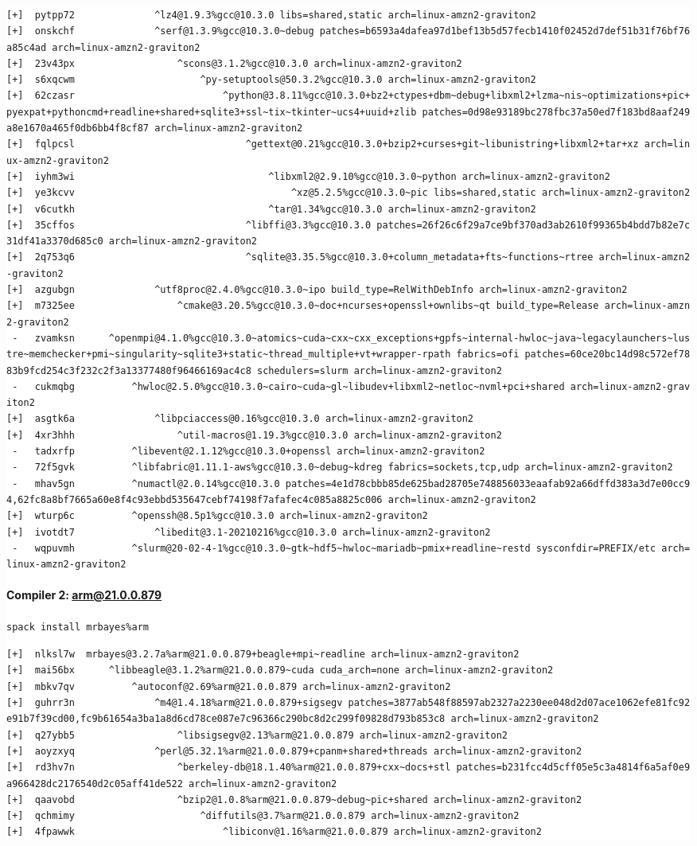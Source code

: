 ```
[+]  pytpp72              ^lz4@1.9.3%gcc@10.3.0 libs=shared,static arch=linux-amzn2-graviton2
[+]  onskchf              ^serf@1.3.9%gcc@10.3.0~debug patches=b6593a4dafea97d1bef13b5d57fecb1410f02452d7def51b31f76bf76a85c4ad arch=linux-amzn2-graviton2
[+]  23v43px                  ^scons@3.1.2%gcc@10.3.0 arch=linux-amzn2-graviton2
[+]  s6xqcwm                      ^py-setuptools@50.3.2%gcc@10.3.0 arch=linux-amzn2-graviton2
[+]  62czasr                          ^python@3.8.11%gcc@10.3.0+bz2+ctypes+dbm~debug+libxml2+lzma~nis~optimizations+pic+pyexpat+pythoncmd+readline+shared+sqlite3+ssl~tix~tkinter~ucs4+uuid+zlib patches=0d98e93189bc278fbc37a50ed7f183bd8aaf249a8e1670a465f0db6bb4f8cf87 arch=linux-amzn2-graviton2
[+]  fqlpcsl                              ^gettext@0.21%gcc@10.3.0+bzip2+curses+git~libunistring+libxml2+tar+xz arch=linux-amzn2-graviton2
[+]  iyhm3wi                                  ^libxml2@2.9.10%gcc@10.3.0~python arch=linux-amzn2-graviton2
[+]  ye3kcvv                                      ^xz@5.2.5%gcc@10.3.0~pic libs=shared,static arch=linux-amzn2-graviton2
[+]  v6cutkh                                  ^tar@1.34%gcc@10.3.0 arch=linux-amzn2-graviton2
[+]  35cffos                              ^libffi@3.3%gcc@10.3.0 patches=26f26c6f29a7ce9bf370ad3ab2610f99365b4bdd7b82e7c31df41a3370d685c0 arch=linux-amzn2-graviton2
[+]  2q753q6                              ^sqlite@3.35.5%gcc@10.3.0+column_metadata+fts~functions~rtree arch=linux-amzn2-graviton2
[+]  azgubgn              ^utf8proc@2.4.0%gcc@10.3.0~ipo build_type=RelWithDebInfo arch=linux-amzn2-graviton2
[+]  m7325ee                  ^cmake@3.20.5%gcc@10.3.0~doc+ncurses+openssl+ownlibs~qt build_type=Release arch=linux-amzn2-graviton2
 -   zvamksn      ^openmpi@4.1.0%gcc@10.3.0~atomics~cuda~cxx~cxx_exceptions+gpfs~internal-hwloc~java~legacylaunchers~lustre~memchecker+pmi~singularity~sqlite3+static~thread_multiple+vt+wrapper-rpath fabrics=ofi patches=60ce20bc14d98c572ef7883b9fcd254c3f232c2f3a13377480f96466169ac4c8 schedulers=slurm arch=linux-amzn2-graviton2
 -   cukmqbg          ^hwloc@2.5.0%gcc@10.3.0~cairo~cuda~gl~libudev+libxml2~netloc~nvml+pci+shared arch=linux-amzn2-graviton2
[+]  asgtk6a              ^libpciaccess@0.16%gcc@10.3.0 arch=linux-amzn2-graviton2
[+]  4xr3hhh                  ^util-macros@1.19.3%gcc@10.3.0 arch=linux-amzn2-graviton2
 -   tadxrfp          ^libevent@2.1.12%gcc@10.3.0+openssl arch=linux-amzn2-graviton2
 -   72f5gvk          ^libfabric@1.11.1-aws%gcc@10.3.0~debug~kdreg fabrics=sockets,tcp,udp arch=linux-amzn2-graviton2
 -   mhav5gn          ^numactl@2.0.14%gcc@10.3.0 patches=4e1d78cbbb85de625bad28705e748856033eaafab92a66dffd383a3d7e00cc94,62fc8a8bf7665a60e8f4c93ebbd535647cebf74198f7afafec4c085a8825c006 arch=linux-amzn2-graviton2
[+]  wturp6c          ^openssh@8.5p1%gcc@10.3.0 arch=linux-amzn2-graviton2
[+]  ivotdt7              ^libedit@3.1-20210216%gcc@10.3.0 arch=linux-amzn2-graviton2
 -   wqpuvmh          ^slurm@20-02-4-1%gcc@10.3.0~gtk~hdf5~hwloc~mariadb~pmix+readline~restd sysconfdir=PREFIX/etc arch=linux-amzn2-graviton2

```
#### Compiler 2: arm@21.0.0.879
```
spack install mrbayes%arm
```

```
[+]  nlksl7w  mrbayes@3.2.7a%arm@21.0.0.879+beagle+mpi~readline arch=linux-amzn2-graviton2
[+]  mai56bx      ^libbeagle@3.1.2%arm@21.0.0.879~cuda cuda_arch=none arch=linux-amzn2-graviton2
[+]  mbkv7qv          ^autoconf@2.69%arm@21.0.0.879 arch=linux-amzn2-graviton2
[+]  guhrr3n              ^m4@1.4.18%arm@21.0.0.879+sigsegv patches=3877ab548f88597ab2327a2230ee048d2d07ace1062efe81fc92e91b7f39cd00,fc9b61654a3ba1a8d6cd78ce087e7c96366c290bc8d2c299f09828d793b853c8 arch=linux-amzn2-graviton2
[+]  q27ybb5                  ^libsigsegv@2.13%arm@21.0.0.879 arch=linux-amzn2-graviton2
[+]  aoyzxyq              ^perl@5.32.1%arm@21.0.0.879+cpanm+shared+threads arch=linux-amzn2-graviton2
[+]  rd3hv7n                  ^berkeley-db@18.1.40%arm@21.0.0.879+cxx~docs+stl patches=b231fcc4d5cff05e5c3a4814f6a5af0e9a966428dc2176540d2c05aff41de522 arch=linux-amzn2-graviton2
[+]  qaavobd                  ^bzip2@1.0.8%arm@21.0.0.879~debug~pic+shared arch=linux-amzn2-graviton2
[+]  qchmimy                      ^diffutils@3.7%arm@21.0.0.879 arch=linux-amzn2-graviton2
[+]  4fpawwk                          ^libiconv@1.16%arm@21.0.0.879 arch=linux-amzn2-graviton2
```